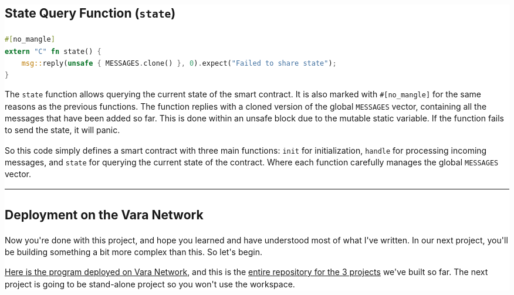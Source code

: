 
## State Query Function (`state`)

```rs
#[no_mangle]
extern "C" fn state() {
    msg::reply(unsafe { MESSAGES.clone() }, 0).expect("Failed to share state");
}
```

The `state` function allows querying the current state of the smart contract. It is also marked with `#[no_mangle]` for the same reasons as the previous functions. The function replies with a cloned version of the global `MESSAGES` vector, containing all the messages that have been added so far. This is done within an unsafe block due to the mutable static variable. If the function fails to send the state, it will panic.

So this code simply defines a smart contract with three main functions: `init` for initialization, `handle` for processing incoming messages, and `state` for querying the current state of the contract. Where each function carefully manages the global `MESSAGES` vector.

---

## Deployment on the Vara Network

<SiteInfo
  name="Gear | The Most Advanced Platform for dApp development - 1 June 2024"
  desc="Use Loom to record quick videos of your screen and cam. Explain anything clearly and easily - and skip the meeting. An essential tool for hybrid workplaces."
  url="https://loom.com/"
  logo="https://cdn.loom.com/assets/favicons-loom/android-chrome-192x192.png"
  preview="https://cdn.loom.com/assets/img/og/loom-banner.png"/>

Now you're done with this project, and hope you learned and have understood most of what I've written. In our next project, you'll be building something a bit more complex than this. So let's begin.

[<FontIcon icon="fas fa-globe"/>Here is the program deployed on Vara Network](https://idea.gear-tech.io/programs/0x58acd467aa011554b0dc167f741e745b336a03943df6f1eba635e9c28ca9824e), and this is the [<FontIcon icon="fas fa-globe"/>entire repository for the 3 projects](https://github.com/rockyessel/freecodecamp-gear-protocol) we've built so far. The next project is going to be stand-alone project so you won't use the workspace.
